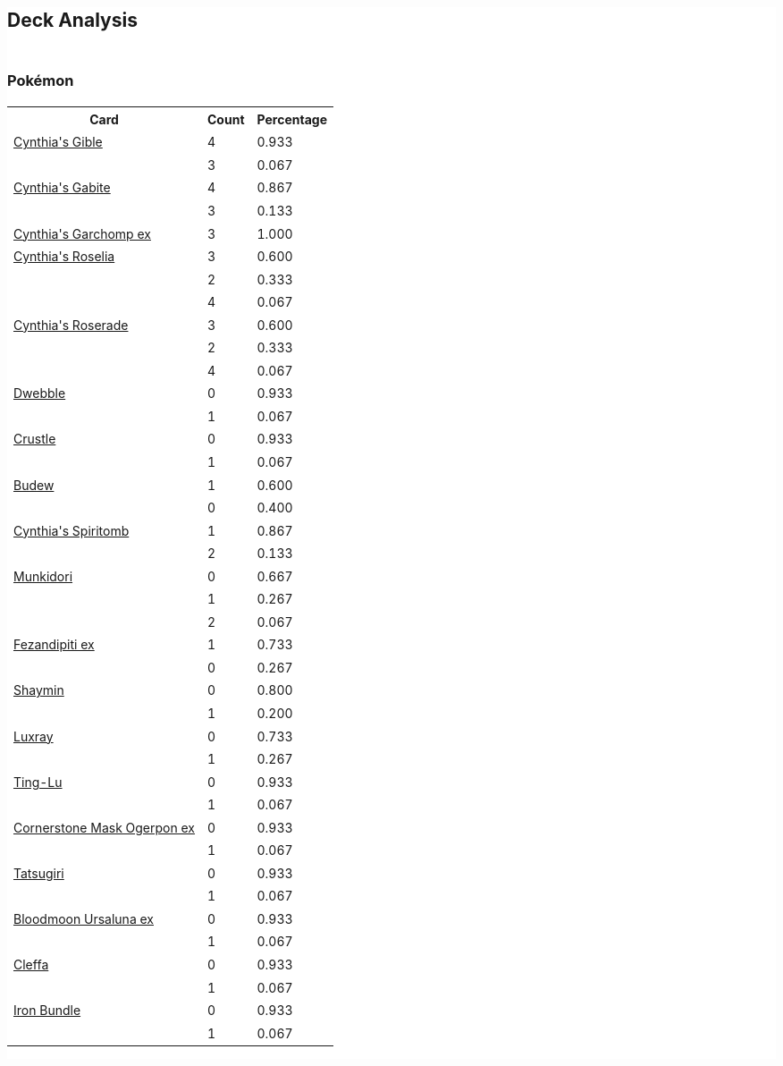 
## Deck Analysis

<div style="display: flex; flex-wrap: wrap;">
<div style="flex: 1; margin-right: 10px;">
<h3>Pokémon</h3><table><tr><th>Card</th><th>Count</th><th>Percentage</th></tr><tr><td rowspan='2'><a href='https://limitlesstcg.com/cards/jp/SV9a/42?translate=en'>Cynthia's Gible</a></td><td>4</td><td>0.933</td></tr><tr><td>3</td><td>0.067</td></tr><tr><td rowspan='2'><a href='https://limitlesstcg.com/cards/jp/SV9a/43?translate=en'>Cynthia's Gabite</a></td><td>4</td><td>0.867</td></tr><tr><td>3</td><td>0.133</td></tr><tr><td rowspan='1'><a href='https://limitlesstcg.com/cards/jp/SV9a/44?translate=en'>Cynthia's Garchomp ex</a></td><td>3</td><td>1.000</td></tr><tr><td rowspan='3'><a href='https://limitlesstcg.com/cards/jp/SV9a/4?translate=en'>Cynthia's Roselia</a></td><td>3</td><td>0.600</td></tr><tr><td>2</td><td>0.333</td></tr><tr><td>4</td><td>0.067</td></tr><tr><td rowspan='3'><a href='https://limitlesstcg.com/cards/jp/SV9a/5?translate=en'>Cynthia's Roserade</a></td><td>3</td><td>0.600</td></tr><tr><td>2</td><td>0.333</td></tr><tr><td>4</td><td>0.067</td></tr><tr><td rowspan='2'><a href='https://limitlesstcg.com/cards/jp/SV9a/7?translate=en'>Dwebble</a></td><td>0</td><td>0.933</td></tr><tr><td>1</td><td>0.067</td></tr><tr><td rowspan='2'><a href='https://limitlesstcg.com/cards/jp/SV9a/8?translate=en'>Crustle</a></td><td>0</td><td>0.933</td></tr><tr><td>1</td><td>0.067</td></tr><tr><td rowspan='2'><a href='https://limitlesstcg.com/cards/PRE/4'>Budew</a></td><td>1</td><td>0.600</td></tr><tr><td>0</td><td>0.400</td></tr><tr><td rowspan='2'><a href='https://limitlesstcg.com/cards/jp/SV9a/50?translate=en'>Cynthia's Spiritomb</a></td><td>1</td><td>0.867</td></tr><tr><td>2</td><td>0.133</td></tr><tr><td rowspan='3'><a href='https://limitlesstcg.com/cards/TWM/95'>Munkidori</a></td><td>0</td><td>0.667</td></tr><tr><td>1</td><td>0.267</td></tr><tr><td>2</td><td>0.067</td></tr><tr><td rowspan='2'><a href='https://limitlesstcg.com/cards/SFA/38'>Fezandipiti ex</a></td><td>1</td><td>0.733</td></tr><tr><td>0</td><td>0.267</td></tr><tr><td rowspan='2'><a href='https://limitlesstcg.com/cards/jp/SV9a/6?translate=en'>Shaymin</a></td><td>0</td><td>0.800</td></tr><tr><td>1</td><td>0.200</td></tr><tr><td rowspan='2'><a href='https://limitlesstcg.com/cards/PAL/71'>Luxray</a></td><td>0</td><td>0.733</td></tr><tr><td>1</td><td>0.267</td></tr><tr><td rowspan='2'><a href='https://limitlesstcg.com/cards/TWM/110'>Ting-Lu</a></td><td>0</td><td>0.933</td></tr><tr><td>1</td><td>0.067</td></tr><tr><td rowspan='2'><a href='https://limitlesstcg.com/cards/TWM/112'>Cornerstone Mask Ogerpon ex</a></td><td>0</td><td>0.933</td></tr><tr><td>1</td><td>0.067</td></tr><tr><td rowspan='2'><a href='https://limitlesstcg.com/cards/TWM/131'>Tatsugiri</a></td><td>0</td><td>0.933</td></tr><tr><td>1</td><td>0.067</td></tr><tr><td rowspan='2'><a href='https://limitlesstcg.com/cards/TWM/141'>Bloodmoon Ursaluna ex</a></td><td>0</td><td>0.933</td></tr><tr><td>1</td><td>0.067</td></tr><tr><td rowspan='2'><a href='https://limitlesstcg.com/cards/OBF/80'>Cleffa</a></td><td>0</td><td>0.933</td></tr><tr><td>1</td><td>0.067</td></tr><tr><td rowspan='2'><a href='https://limitlesstcg.com/cards/PAR/56'>Iron Bundle</a></td><td>0</td><td>0.933</td></tr><tr><td>1</td><td>0.067</td></tr></table>